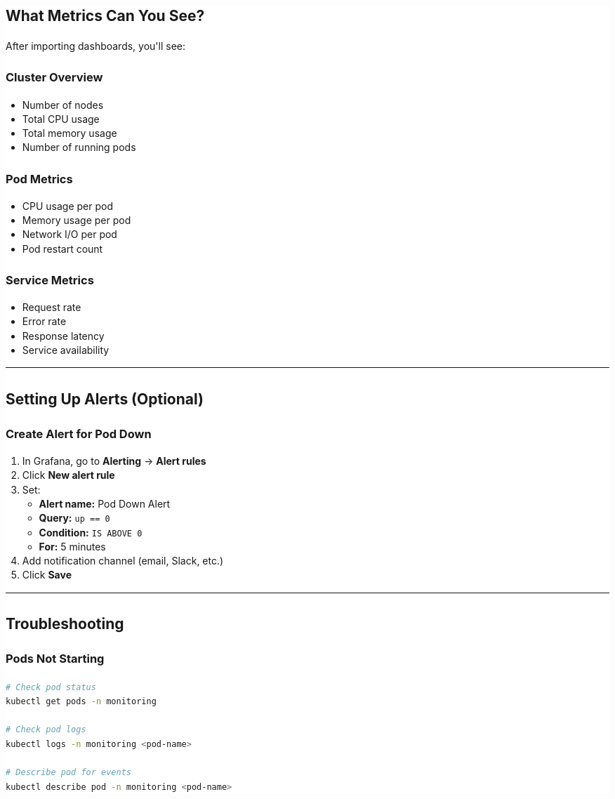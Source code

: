 ## What Metrics Can You See?

After importing dashboards, you'll see:

### Cluster Overview
- Number of nodes
- Total CPU usage
- Total memory usage
- Number of running pods

### Pod Metrics
- CPU usage per pod
- Memory usage per pod
- Network I/O per pod
- Pod restart count

### Service Metrics
- Request rate
- Error rate
- Response latency
- Service availability

---

## Setting Up Alerts (Optional)

### Create Alert for Pod Down

1. In Grafana, go to **Alerting** → **Alert rules**
2. Click **New alert rule**
3. Set:
   - **Alert name:** Pod Down Alert
   - **Query:** `up == 0`
   - **Condition:** `IS ABOVE 0`
   - **For:** 5 minutes
4. Add notification channel (email, Slack, etc.)
5. Click **Save**

---

## Troubleshooting

### Pods Not Starting

```bash
# Check pod status
kubectl get pods -n monitoring

# Check pod logs
kubectl logs -n monitoring <pod-name>

# Describe pod for events
kubectl describe pod -n monitoring <pod-name>
```
